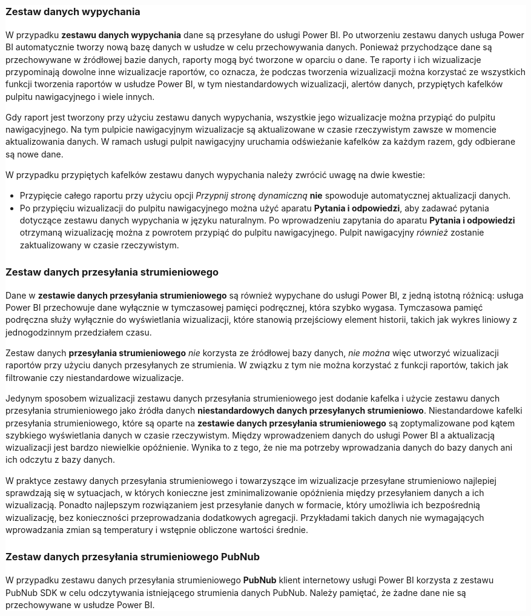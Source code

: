 ### <a name="push-dataset"></a>Zestaw danych wypychania
W przypadku **zestawu danych wypychania** dane są przesyłane do usługi Power BI. Po utworzeniu zestawu danych usługa Power BI automatycznie tworzy nową bazę danych w usłudze w celu przechowywania danych. Ponieważ przychodzące dane są przechowywane w źródłowej bazie danych, raporty mogą być tworzone w oparciu o dane. Te raporty i ich wizualizacje przypominają dowolne inne wizualizacje raportów, co oznacza, że podczas tworzenia wizualizacji można korzystać ze wszystkich funkcji tworzenia raportów w usłudze Power BI, w tym niestandardowych wizualizacji, alertów danych, przypiętych kafelków pulpitu nawigacyjnego i wiele innych.

Gdy raport jest tworzony przy użyciu zestawu danych wypychania, wszystkie jego wizualizacje można przypiąć do pulpitu nawigacyjnego. Na tym pulpicie nawigacyjnym wizualizacje są aktualizowane w czasie rzeczywistym zawsze w momencie aktualizowania danych. W ramach usługi pulpit nawigacyjny uruchamia odświeżanie kafelków za każdym razem, gdy odbierane są nowe dane.

W przypadku przypiętych kafelków zestawu danych wypychania należy zwrócić uwagę na dwie kwestie:

* Przypięcie całego raportu przy użyciu opcji *Przypnij stronę dynamiczną* **nie** spowoduje automatycznej aktualizacji danych.
* Po przypięciu wizualizacji do pulpitu nawigacyjnego można użyć aparatu **Pytania i odpowiedzi**, aby zadawać pytania dotyczące zestawu danych wypychania w języku naturalnym. Po wprowadzeniu zapytania do aparatu **Pytania i odpowiedzi** otrzymaną wizualizację można z powrotem przypiąć do pulpitu nawigacyjnego. Pulpit nawigacyjny *również* zostanie zaktualizowany w czasie rzeczywistym.

### <a name="streaming-dataset"></a>Zestaw danych przesyłania strumieniowego
Dane w **zestawie danych przesyłania strumieniowego** są również wypychane do usługi Power BI, z jedną istotną różnicą: usługa Power BI przechowuje dane wyłącznie w tymczasowej pamięci podręcznej, która szybko wygasa. Tymczasowa pamięć podręczna służy wyłącznie do wyświetlania wizualizacji, które stanowią przejściowy element historii, takich jak wykres liniowy z jednogodzinnym przedziałem czasu.

Zestaw danych **przesyłania strumieniowego** *nie* korzysta ze źródłowej bazy danych, *nie można* więc utworzyć wizualizacji raportów przy użyciu danych przesyłanych ze strumienia. W związku z tym nie można korzystać z funkcji raportów, takich jak filtrowanie czy niestandardowe wizualizacje.

Jedynym sposobem wizualizacji zestawu danych przesyłania strumieniowego jest dodanie kafelka i użycie zestawu danych przesyłania strumieniowego jako źródła danych **niestandardowych danych przesyłanych strumieniowo**. Niestandardowe kafelki przesyłania strumieniowego, które są oparte na **zestawie danych przesyłania strumieniowego** są zoptymalizowane pod kątem szybkiego wyświetlania danych w czasie rzeczywistym. Między wprowadzeniem danych do usługi Power BI a aktualizacją wizualizacji jest bardzo niewielkie opóźnienie. Wynika to z tego, że nie ma potrzeby wprowadzania danych do bazy danych ani ich odczytu z bazy danych.

W praktyce zestawy danych przesyłania strumieniowego i towarzyszące im wizualizacje przesyłane strumieniowo najlepiej sprawdzają się w sytuacjach, w których konieczne jest zminimalizowanie opóźnienia między przesyłaniem danych a ich wizualizacją. Ponadto najlepszym rozwiązaniem jest przesyłanie danych w formacie, który umożliwia ich bezpośrednią wizualizację, bez konieczności przeprowadzania dodatkowych agregacji. Przykładami takich danych nie wymagających wprowadzania zmian są temperatury i wstępnie obliczone wartości średnie.

### <a name="pubnub-streaming-dataset"></a>Zestaw danych przesyłania strumieniowego PubNub
W przypadku zestawu danych przesyłania strumieniowego **PubNub** klient internetowy usługi Power BI korzysta z zestawu PubNub SDK w celu odczytywania istniejącego strumienia danych PubNub. Należy pamiętać, że żadne dane nie są przechowywane w usłudze Power BI.
